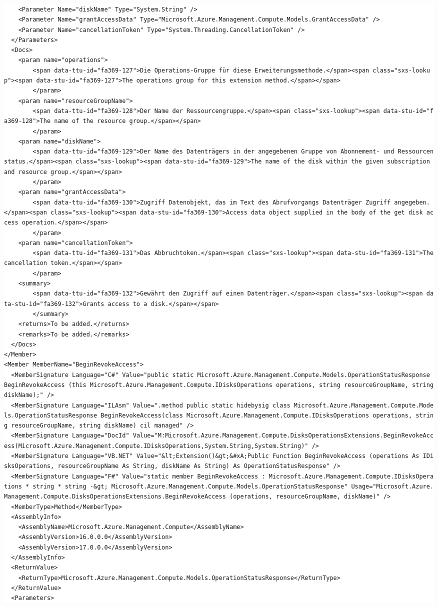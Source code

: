         <Parameter Name="diskName" Type="System.String" />
        <Parameter Name="grantAccessData" Type="Microsoft.Azure.Management.Compute.Models.GrantAccessData" />
        <Parameter Name="cancellationToken" Type="System.Threading.CancellationToken" />
      </Parameters>
      <Docs>
        <param name="operations">
            <span data-ttu-id="fa369-127">Die Operations-Gruppe für diese Erweiterungsmethode.</span><span class="sxs-lookup"><span data-stu-id="fa369-127">The operations group for this extension method.</span></span>
            </param>
        <param name="resourceGroupName">
            <span data-ttu-id="fa369-128">Der Name der Ressourcengruppe.</span><span class="sxs-lookup"><span data-stu-id="fa369-128">The name of the resource group.</span></span>
            </param>
        <param name="diskName">
            <span data-ttu-id="fa369-129">Der Name des Datenträgers in der angegebenen Gruppe von Abonnement- und Ressourcenstatus.</span><span class="sxs-lookup"><span data-stu-id="fa369-129">The name of the disk within the given subscription and resource group.</span></span>
            </param>
        <param name="grantAccessData">
            <span data-ttu-id="fa369-130">Zugriff Datenobjekt, das im Text des Abrufvorgangs Datenträger Zugriff angegeben.</span><span class="sxs-lookup"><span data-stu-id="fa369-130">Access data object supplied in the body of the get disk access operation.</span></span>
            </param>
        <param name="cancellationToken">
            <span data-ttu-id="fa369-131">Das Abbruchtoken.</span><span class="sxs-lookup"><span data-stu-id="fa369-131">The cancellation token.</span></span>
            </param>
        <summary>
            <span data-ttu-id="fa369-132">Gewährt den Zugriff auf einen Datenträger.</span><span class="sxs-lookup"><span data-stu-id="fa369-132">Grants access to a disk.</span></span>
            </summary>
        <returns>To be added.</returns>
        <remarks>To be added.</remarks>
      </Docs>
    </Member>
    <Member MemberName="BeginRevokeAccess">
      <MemberSignature Language="C#" Value="public static Microsoft.Azure.Management.Compute.Models.OperationStatusResponse BeginRevokeAccess (this Microsoft.Azure.Management.Compute.IDisksOperations operations, string resourceGroupName, string diskName);" />
      <MemberSignature Language="ILAsm" Value=".method public static hidebysig class Microsoft.Azure.Management.Compute.Models.OperationStatusResponse BeginRevokeAccess(class Microsoft.Azure.Management.Compute.IDisksOperations operations, string resourceGroupName, string diskName) cil managed" />
      <MemberSignature Language="DocId" Value="M:Microsoft.Azure.Management.Compute.DisksOperationsExtensions.BeginRevokeAccess(Microsoft.Azure.Management.Compute.IDisksOperations,System.String,System.String)" />
      <MemberSignature Language="VB.NET" Value="&lt;Extension()&gt;&#xA;Public Function BeginRevokeAccess (operations As IDisksOperations, resourceGroupName As String, diskName As String) As OperationStatusResponse" />
      <MemberSignature Language="F#" Value="static member BeginRevokeAccess : Microsoft.Azure.Management.Compute.IDisksOperations * string * string -&gt; Microsoft.Azure.Management.Compute.Models.OperationStatusResponse" Usage="Microsoft.Azure.Management.Compute.DisksOperationsExtensions.BeginRevokeAccess (operations, resourceGroupName, diskName)" />
      <MemberType>Method</MemberType>
      <AssemblyInfo>
        <AssemblyName>Microsoft.Azure.Management.Compute</AssemblyName>
        <AssemblyVersion>16.0.0.0</AssemblyVersion>
        <AssemblyVersion>17.0.0.0</AssemblyVersion>
      </AssemblyInfo>
      <ReturnValue>
        <ReturnType>Microsoft.Azure.Management.Compute.Models.OperationStatusResponse</ReturnType>
      </ReturnValue>
      <Parameters>